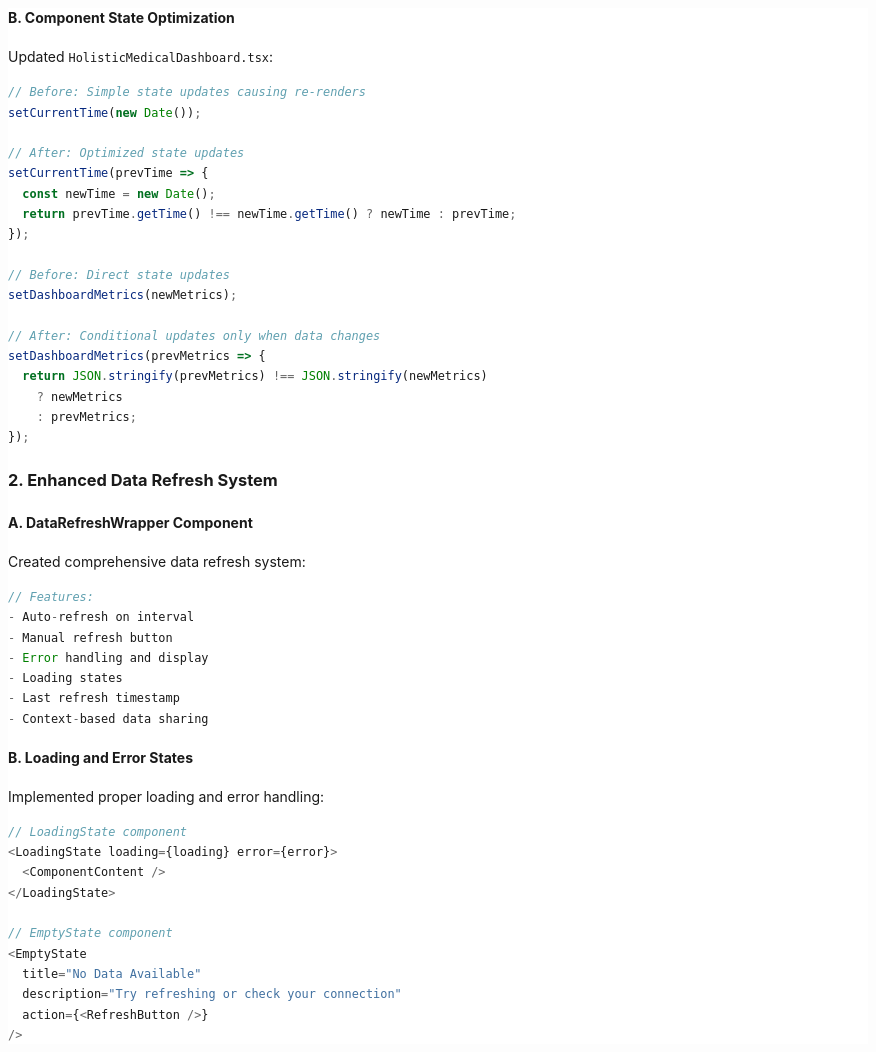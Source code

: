 #### **B. Component State Optimization**
Updated `HolisticMedicalDashboard.tsx`:

```typescript
// Before: Simple state updates causing re-renders
setCurrentTime(new Date());

// After: Optimized state updates
setCurrentTime(prevTime => {
  const newTime = new Date();
  return prevTime.getTime() !== newTime.getTime() ? newTime : prevTime;
});

// Before: Direct state updates
setDashboardMetrics(newMetrics);

// After: Conditional updates only when data changes
setDashboardMetrics(prevMetrics => {
  return JSON.stringify(prevMetrics) !== JSON.stringify(newMetrics) 
    ? newMetrics 
    : prevMetrics;
});
```

### **2. Enhanced Data Refresh System**

#### **A. DataRefreshWrapper Component**
Created comprehensive data refresh system:

```typescript
// Features:
- Auto-refresh on interval
- Manual refresh button
- Error handling and display
- Loading states
- Last refresh timestamp
- Context-based data sharing
```

#### **B. Loading and Error States**
Implemented proper loading and error handling:

```typescript
// LoadingState component
<LoadingState loading={loading} error={error}>
  <ComponentContent />
</LoadingState>

// EmptyState component
<EmptyState 
  title="No Data Available"
  description="Try refreshing or check your connection"
  action={<RefreshButton />}
/>
```
